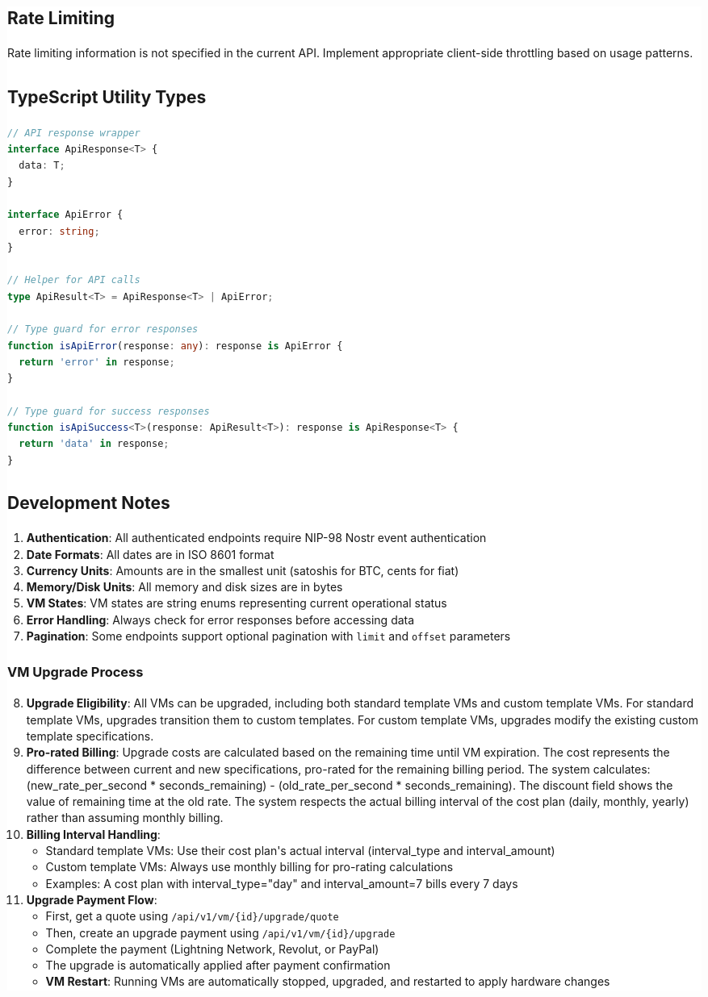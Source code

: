 ## Rate Limiting

Rate limiting information is not specified in the current API. Implement appropriate client-side throttling based on usage patterns.

## TypeScript Utility Types

```typescript
// API response wrapper
interface ApiResponse<T> {
  data: T;
}

interface ApiError {
  error: string;
}

// Helper for API calls
type ApiResult<T> = ApiResponse<T> | ApiError;

// Type guard for error responses
function isApiError(response: any): response is ApiError {
  return 'error' in response;
}

// Type guard for success responses
function isApiSuccess<T>(response: ApiResult<T>): response is ApiResponse<T> {
  return 'data' in response;
}
```

## Development Notes

1. **Authentication**: All authenticated endpoints require NIP-98 Nostr event authentication
2. **Date Formats**: All dates are in ISO 8601 format
3. **Currency Units**: Amounts are in the smallest unit (satoshis for BTC, cents for fiat)
4. **Memory/Disk Units**: All memory and disk sizes are in bytes
5. **VM States**: VM states are string enums representing current operational status
6. **Error Handling**: Always check for error responses before accessing data
7. **Pagination**: Some endpoints support optional pagination with `limit` and `offset` parameters

### VM Upgrade Process

8. **Upgrade Eligibility**: All VMs can be upgraded, including both standard template VMs and custom template VMs. For standard template VMs, upgrades transition them to custom templates. For custom template VMs, upgrades modify the existing custom template specifications.
9. **Pro-rated Billing**: Upgrade costs are calculated based on the remaining time until VM expiration. The cost represents the difference between current and new specifications, pro-rated for the remaining billing period. The system calculates: (new_rate_per_second * seconds_remaining) - (old_rate_per_second * seconds_remaining). The discount field shows the value of remaining time at the old rate. The system respects the actual billing interval of the cost plan (daily, monthly, yearly) rather than assuming monthly billing.
10. **Billing Interval Handling**: 
    - Standard template VMs: Use their cost plan's actual interval (interval_type and interval_amount)
    - Custom template VMs: Always use monthly billing for pro-rating calculations
    - Examples: A cost plan with interval_type="day" and interval_amount=7 bills every 7 days
11. **Upgrade Payment Flow**: 
    - First, get a quote using `/api/v1/vm/{id}/upgrade/quote`
    - Then, create an upgrade payment using `/api/v1/vm/{id}/upgrade`
    - Complete the payment (Lightning Network, Revolut, or PayPal)
    - The upgrade is automatically applied after payment confirmation
    - **VM Restart**: Running VMs are automatically stopped, upgraded, and restarted to apply hardware changes